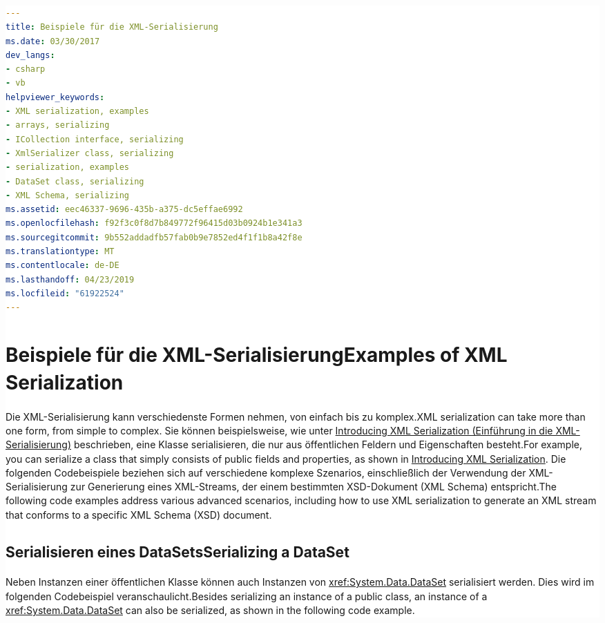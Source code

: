 ```yaml
---
title: Beispiele für die XML-Serialisierung
ms.date: 03/30/2017
dev_langs:
- csharp
- vb
helpviewer_keywords:
- XML serialization, examples
- arrays, serializing
- ICollection interface, serializing
- XmlSerializer class, serializing
- serialization, examples
- DataSet class, serializing
- XML Schema, serializing
ms.assetid: eec46337-9696-435b-a375-dc5effae6992
ms.openlocfilehash: f92f3c0f8d7b849772f96415d03b0924b1e341a3
ms.sourcegitcommit: 9b552addadfb57fab0b9e7852ed4f1f1b8a42f8e
ms.translationtype: MT
ms.contentlocale: de-DE
ms.lasthandoff: 04/23/2019
ms.locfileid: "61922524"
---
```

# <a name="examples-of-xml-serialization"></a><span data-ttu-id="fa420-102">Beispiele für die XML-Serialisierung</span><span class="sxs-lookup"><span data-stu-id="fa420-102">Examples of XML Serialization</span></span>

<span data-ttu-id="fa420-103">Die XML-Serialisierung kann verschiedenste Formen nehmen, von einfach bis zu komplex.</span><span class="sxs-lookup"><span data-stu-id="fa420-103">XML serialization can take more than one form, from simple to complex.</span></span> <span data-ttu-id="fa420-104">Sie können beispielsweise, wie unter [Introducing XML Serialization (Einführung in die XML-Serialisierung)](../../../docs/standard/serialization/introducing-xml-serialization.md) beschrieben, eine Klasse serialisieren, die nur aus öffentlichen Feldern und Eigenschaften besteht.</span><span class="sxs-lookup"><span data-stu-id="fa420-104">For example, you can serialize a class that simply consists of public fields and properties, as shown in [Introducing XML Serialization](../../../docs/standard/serialization/introducing-xml-serialization.md).</span></span> <span data-ttu-id="fa420-105">Die folgenden Codebeispiele beziehen sich auf verschiedene komplexe Szenarios, einschließlich der Verwendung der XML-Serialisierung zur Generierung eines XML-Streams, der einem bestimmten XSD-Dokument (XML Schema) entspricht.</span><span class="sxs-lookup"><span data-stu-id="fa420-105">The following code examples address various advanced scenarios, including how to use XML serialization to generate an XML stream that conforms to a specific XML Schema (XSD) document.</span></span>

## <a name="serializing-a-dataset"></a><span data-ttu-id="fa420-106">Serialisieren eines DataSets</span><span class="sxs-lookup"><span data-stu-id="fa420-106">Serializing a DataSet</span></span>

<span data-ttu-id="fa420-107">Neben Instanzen einer öffentlichen Klasse können auch Instanzen von <xref:System.Data.DataSet> serialisiert werden. Dies wird im folgenden Codebeispiel veranschaulicht.</span><span class="sxs-lookup"><span data-stu-id="fa420-107">Besides serializing an instance of a public class, an instance of a <xref:System.Data.DataSet> can also be serialized, as shown in the following code example.</span></span>
